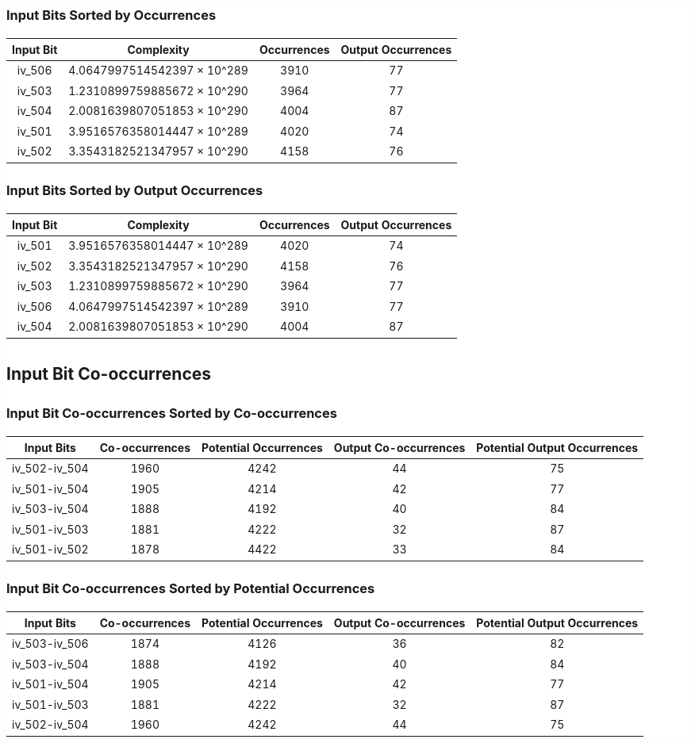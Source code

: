 ### Input Bits Sorted by Occurrences

| Input Bit | Complexity | Occurrences | Output Occurrences |
|:---------:|:----------:|:-----------:|:------------------:|
| iv_506 | 4.0647997514542397 × 10^289 | 3910 | 77 |
| iv_503 | 1.2310899759885672 × 10^290 | 3964 | 77 |
| iv_504 | 2.0081639807051853 × 10^290 | 4004 | 87 |
| iv_501 | 3.9516576358014447 × 10^289 | 4020 | 74 |
| iv_502 | 3.3543182521347957 × 10^290 | 4158 | 76 |

### Input Bits Sorted by Output Occurrences

| Input Bit | Complexity | Occurrences | Output Occurrences |
|:---------:|:----------:|:-----------:|:------------------:|
| iv_501 | 3.9516576358014447 × 10^289 | 4020 | 74 |
| iv_502 | 3.3543182521347957 × 10^290 | 4158 | 76 |
| iv_503 | 1.2310899759885672 × 10^290 | 3964 | 77 |
| iv_506 | 4.0647997514542397 × 10^289 | 3910 | 77 |
| iv_504 | 2.0081639807051853 × 10^290 | 4004 | 87 |

## Input Bit Co-occurrences

### Input Bit Co-occurrences Sorted by Co-occurrences

| Input Bits | Co-occurrences | Potential Occurrences | Output Co-occurrences | Potential Output Occurrences |
|:----------:|:--------------:|:---------------------:|:---------------------:|:----------------------------:|
| iv_502-iv_504 | 1960 | 4242 | 44 | 75 |
| iv_501-iv_504 | 1905 | 4214 | 42 | 77 |
| iv_503-iv_504 | 1888 | 4192 | 40 | 84 |
| iv_501-iv_503 | 1881 | 4222 | 32 | 87 |
| iv_501-iv_502 | 1878 | 4422 | 33 | 84 |

### Input Bit Co-occurrences Sorted by Potential Occurrences

| Input Bits | Co-occurrences | Potential Occurrences | Output Co-occurrences | Potential Output Occurrences |
|:----------:|:--------------:|:---------------------:|:---------------------:|:----------------------------:|
| iv_503-iv_506 | 1874 | 4126 | 36 | 82 |
| iv_503-iv_504 | 1888 | 4192 | 40 | 84 |
| iv_501-iv_504 | 1905 | 4214 | 42 | 77 |
| iv_501-iv_503 | 1881 | 4222 | 32 | 87 |
| iv_502-iv_504 | 1960 | 4242 | 44 | 75 |
